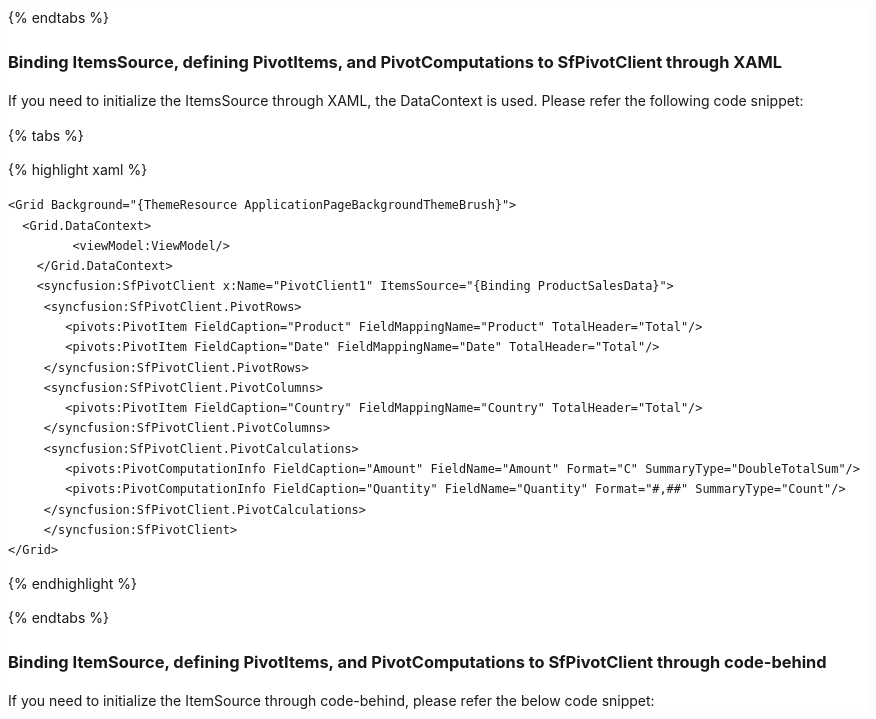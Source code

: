 {% endtabs %}

### Binding ItemsSource, defining PivotItems, and PivotComputations to SfPivotClient through XAML

If you need to initialize the ItemsSource through XAML, the DataContext is used. Please refer the following code snippet:

{% tabs %}

{% highlight xaml %}

<Page
    xmlns="http://schemas.microsoft.com/winfx/2006/xaml/presentation"
    xmlns:x="http://schemas.microsoft.com/winfx/2006/xaml"
    xmlns:local="using:SfPivotClientDemo"
    xmlns:d="http://schemas.microsoft.com/expression/blend/2008"
    xmlns:mc="http://schemas.openxmlformats.org/markup-compatibility/2006"
    xmlns:pivots="using:Syncfusion.PivotAnalysis.UWP"
    xmlns:viewModel="using:SfPivotClientDemo.ViewModel"
    x:Class="SfPivotClientDemo.MainPage"
    xmlns:syncfusion="using:Syncfusion.UI.Xaml.PivotClient"
    mc:Ignorable="d">

    <Grid Background="{ThemeResource ApplicationPageBackgroundThemeBrush}">
      <Grid.DataContext>
             <viewModel:ViewModel/>
        </Grid.DataContext>
        <syncfusion:SfPivotClient x:Name="PivotClient1" ItemsSource="{Binding ProductSalesData}">
         <syncfusion:SfPivotClient.PivotRows>
            <pivots:PivotItem FieldCaption="Product" FieldMappingName="Product" TotalHeader="Total"/>
            <pivots:PivotItem FieldCaption="Date" FieldMappingName="Date" TotalHeader="Total"/>
         </syncfusion:SfPivotClient.PivotRows>
         <syncfusion:SfPivotClient.PivotColumns>
            <pivots:PivotItem FieldCaption="Country" FieldMappingName="Country" TotalHeader="Total"/>
         </syncfusion:SfPivotClient.PivotColumns>
         <syncfusion:SfPivotClient.PivotCalculations>
            <pivots:PivotComputationInfo FieldCaption="Amount" FieldName="Amount" Format="C" SummaryType="DoubleTotalSum"/>
            <pivots:PivotComputationInfo FieldCaption="Quantity" FieldName="Quantity" Format="#,##" SummaryType="Count"/>
         </syncfusion:SfPivotClient.PivotCalculations>
         </syncfusion:SfPivotClient>
    </Grid>
</Page>

{% endhighlight %}

{% endtabs %}

### Binding ItemSource, defining PivotItems, and PivotComputations to SfPivotClient through code-behind

If you need to initialize the ItemSource through code-behind, please refer the below code snippet:
